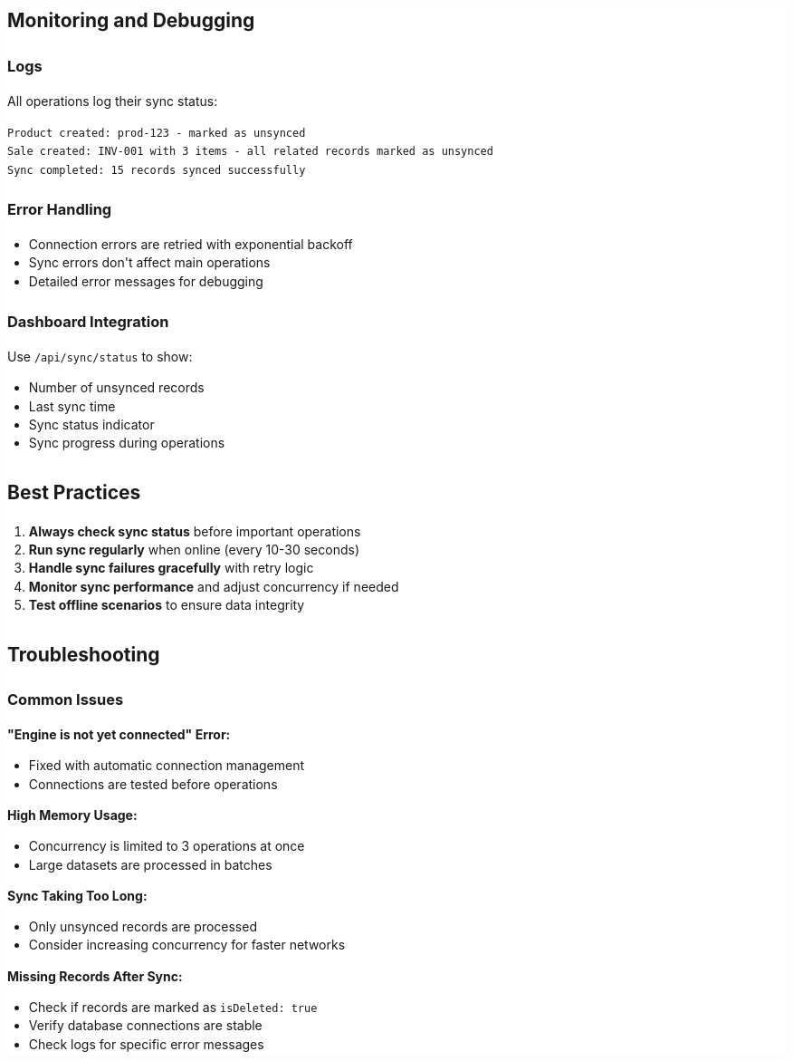 ## Monitoring and Debugging

### Logs
All operations log their sync status:
```
Product created: prod-123 - marked as unsynced
Sale created: INV-001 with 3 items - all related records marked as unsynced
Sync completed: 15 records synced successfully
```

### Error Handling
- Connection errors are retried with exponential backoff
- Sync errors don't affect main operations
- Detailed error messages for debugging

### Dashboard Integration
Use `/api/sync/status` to show:
- Number of unsynced records
- Last sync time
- Sync status indicator
- Sync progress during operations

## Best Practices

1. **Always check sync status** before important operations
2. **Run sync regularly** when online (every 10-30 seconds)
3. **Handle sync failures gracefully** with retry logic
4. **Monitor sync performance** and adjust concurrency if needed
5. **Test offline scenarios** to ensure data integrity

## Troubleshooting

### Common Issues

**"Engine is not yet connected" Error:**
- Fixed with automatic connection management
- Connections are tested before operations

**High Memory Usage:**
- Concurrency is limited to 3 operations at once
- Large datasets are processed in batches

**Sync Taking Too Long:**
- Only unsynced records are processed
- Consider increasing concurrency for faster networks

**Missing Records After Sync:**
- Check if records are marked as `isDeleted: true`
- Verify database connections are stable
- Check logs for specific error messages
